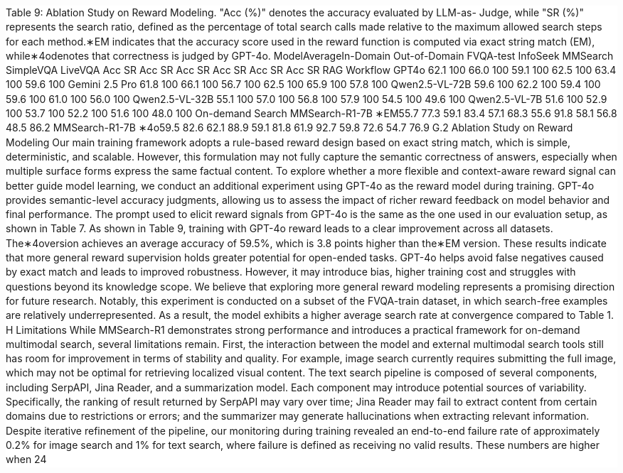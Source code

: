 Table 9: Ablation Study on Reward Modeling. "Acc (%)" denotes the accuracy evaluated by LLM-as-
Judge, while "SR (%)" represents the search ratio, defined as the percentage of total search calls made
relative to the maximum allowed search steps for each method.∗EM indicates that the accuracy
score used in the reward function is computed via exact string match (EM), while∗4odenotes that
correctness is judged by GPT-4o.
ModelAverageIn-Domain Out-of-Domain
FVQA-test InfoSeek MMSearch SimpleVQA LiveVQA
Acc SR Acc SR Acc SR Acc SR Acc SR Acc SR
RAG Workflow
GPT4o 62.1 100 66.0 100 59.1 100 62.5 100 63.4 100 59.6 100
Gemini 2.5 Pro 61.8 100 66.1 100 56.7 100 62.5 100 65.9 100 57.8 100
Qwen2.5-VL-72B 59.6 100 62.2 100 59.4 100 59.6 100 61.0 100 56.0 100
Qwen2.5-VL-32B 55.1 100 57.0 100 56.8 100 57.9 100 54.5 100 49.6 100
Qwen2.5-VL-7B 51.6 100 52.9 100 53.7 100 52.2 100 51.6 100 48.0 100
On-demand Search
MMSearch-R1-7B
∗EM55.7 77.3 59.1 83.4 57.1 68.3 55.6 91.8 58.1 56.8 48.5 86.2
MMSearch-R1-7B
∗4o59.5 82.6 62.1 88.9 59.1 81.8 61.9 92.7 59.8 72.6 54.7 76.9
G.2 Ablation Study on Reward Modeling
Our main training framework adopts a rule-based reward design based on exact string match, which
is simple, deterministic, and scalable. However, this formulation may not fully capture the semantic
correctness of answers, especially when multiple surface forms express the same factual content. To
explore whether a more flexible and context-aware reward signal can better guide model learning, we
conduct an additional experiment using GPT-4o as the reward model during training. GPT-4o provides
semantic-level accuracy judgments, allowing us to assess the impact of richer reward feedback on
model behavior and final performance. The prompt used to elicit reward signals from GPT-4o is the
same as the one used in our evaluation setup, as shown in Table 7.
As shown in Table 9, training with GPT-4o reward leads to a clear improvement across all datasets.
The∗4oversion achieves an average accuracy of 59.5%, which is 3.8 points higher than the∗EM
version. These results indicate that more general reward supervision holds greater potential for
open-ended tasks. GPT-4o helps avoid false negatives caused by exact match and leads to improved
robustness. However, it may introduce bias, higher training cost and struggles with questions beyond
its knowledge scope. We believe that exploring more general reward modeling represents a promising
direction for future research. Notably, this experiment is conducted on a subset of the FVQA-train
dataset, in which search-free examples are relatively underrepresented. As a result, the model exhibits
a higher average search rate at convergence compared to Table 1.
H Limitations
While MMSearch-R1 demonstrates strong performance and introduces a practical framework for
on-demand multimodal search, several limitations remain.
First, the interaction between the model and external multimodal search tools still has room for
improvement in terms of stability and quality. For example, image search currently requires submitting
the full image, which may not be optimal for retrieving localized visual content. The text search
pipeline is composed of several components, including SerpAPI, Jina Reader, and a summarization
model. Each component may introduce potential sources of variability. Specifically, the ranking
of result returned by SerpAPI may vary over time; Jina Reader may fail to extract content from
certain domains due to restrictions or errors; and the summarizer may generate hallucinations when
extracting relevant information. Despite iterative refinement of the pipeline, our monitoring during
training revealed an end-to-end failure rate of approximately 0.2% for image search and 1% for
text search, where failure is defined as receiving no valid results. These numbers are higher when
24
